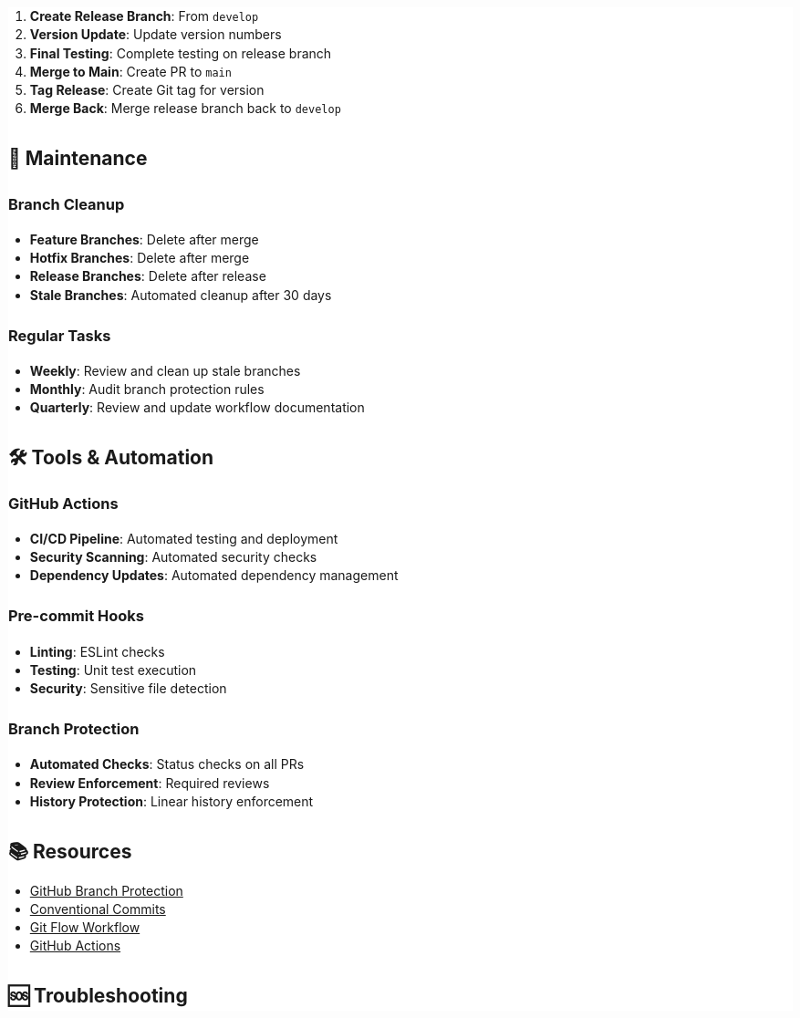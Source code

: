 1. **Create Release Branch**: From `develop`
2. **Version Update**: Update version numbers
3. **Final Testing**: Complete testing on release branch
4. **Merge to Main**: Create PR to `main`
5. **Tag Release**: Create Git tag for version
6. **Merge Back**: Merge release branch back to `develop`

## 🧹 Maintenance

### Branch Cleanup

- **Feature Branches**: Delete after merge
- **Hotfix Branches**: Delete after merge
- **Release Branches**: Delete after release
- **Stale Branches**: Automated cleanup after 30 days

### Regular Tasks

- **Weekly**: Review and clean up stale branches
- **Monthly**: Audit branch protection rules
- **Quarterly**: Review and update workflow documentation

## 🛠️ Tools & Automation

### GitHub Actions
- **CI/CD Pipeline**: Automated testing and deployment
- **Security Scanning**: Automated security checks
- **Dependency Updates**: Automated dependency management

### Pre-commit Hooks
- **Linting**: ESLint checks
- **Testing**: Unit test execution
- **Security**: Sensitive file detection

### Branch Protection
- **Automated Checks**: Status checks on all PRs
- **Review Enforcement**: Required reviews
- **History Protection**: Linear history enforcement

## 📚 Resources

- [GitHub Branch Protection](https://docs.github.com/en/repositories/configuring-branches-and-merges-in-your-repository/defining-the-mergeability-of-pull-requests/about-protected-branches)
- [Conventional Commits](https://www.conventionalcommits.org/)
- [Git Flow Workflow](https://nvie.com/posts/a-successful-git-branching-model/)
- [GitHub Actions](https://docs.github.com/en/actions)

## 🆘 Troubleshooting
